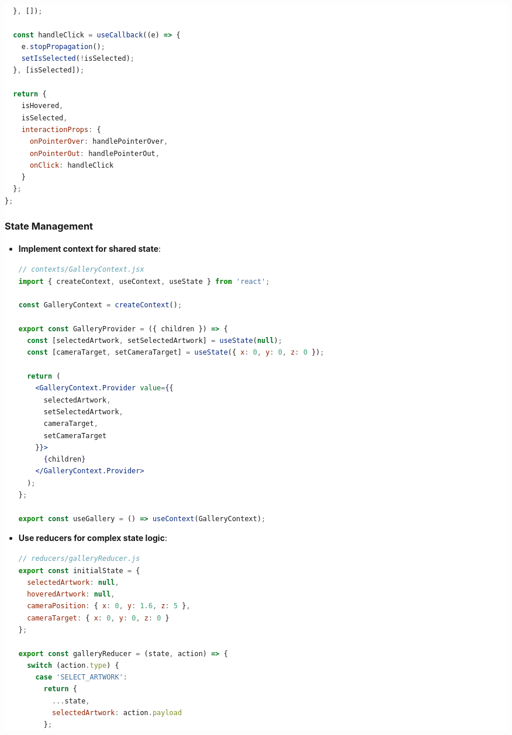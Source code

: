   ```jsx
    }, []);
    
    const handleClick = useCallback((e) => {
      e.stopPropagation();
      setIsSelected(!isSelected);
    }, [isSelected]);
    
    return {
      isHovered,
      isSelected,
      interactionProps: {
        onPointerOver: handlePointerOver,
        onPointerOut: handlePointerOut,
        onClick: handleClick
      }
    };
  };
  ```

### State Management

- **Implement context for shared state**:
  ```jsx
  // contexts/GalleryContext.jsx
  import { createContext, useContext, useState } from 'react';
  
  const GalleryContext = createContext();
  
  export const GalleryProvider = ({ children }) => {
    const [selectedArtwork, setSelectedArtwork] = useState(null);
    const [cameraTarget, setCameraTarget] = useState({ x: 0, y: 0, z: 0 });
    
    return (
      <GalleryContext.Provider value={{
        selectedArtwork,
        setSelectedArtwork,
        cameraTarget,
        setCameraTarget
      }}>
        {children}
      </GalleryContext.Provider>
    );
  };
  
  export const useGallery = () => useContext(GalleryContext);
  ```

- **Use reducers for complex state logic**:
  ```jsx
  // reducers/galleryReducer.js
  export const initialState = {
    selectedArtwork: null,
    hoveredArtwork: null,
    cameraPosition: { x: 0, y: 1.6, z: 5 },
    cameraTarget: { x: 0, y: 0, z: 0 }
  };
  
  export const galleryReducer = (state, action) => {
    switch (action.type) {
      case 'SELECT_ARTWORK':
        return {
          ...state,
          selectedArtwork: action.payload
        };
  ```